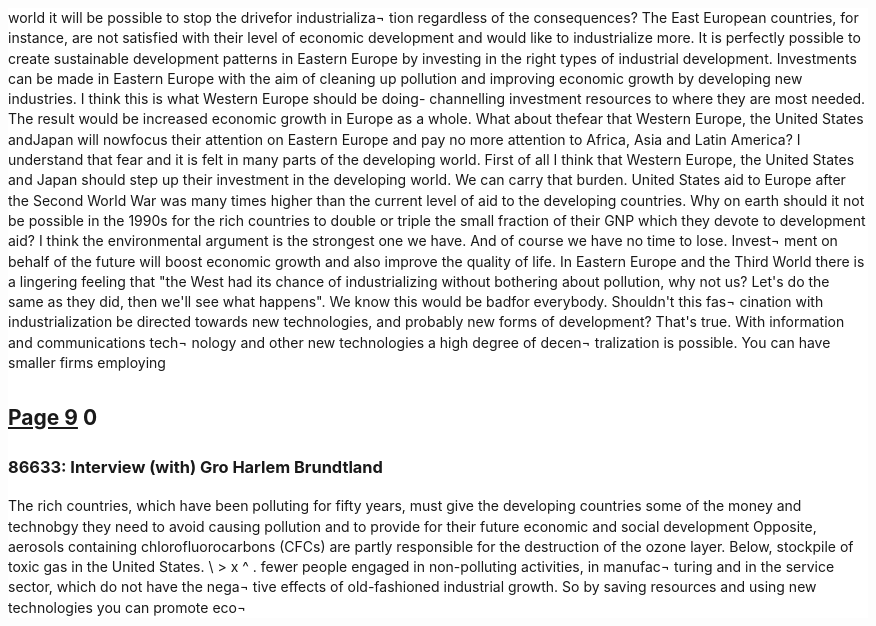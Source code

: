 world it will be possible to stop the drivefor industrializa¬
tion regardless of the consequences? The East European
countries, for instance, are not satisfied with their level of
economic development and would like to industrialize
more.
It is perfectly possible to create sustainable development
patterns in Eastern Europe by investing in the right types
of industrial development. Investments can be made in
Eastern Europe with the aim of cleaning up pollution and
improving economic growth by developing new industries.
I think this is what Western Europe should be doing-
channelling investment resources to where they are most
needed. The result would be increased economic growth in
Europe as a whole.
What about thefear that Western Europe, the United States
andJapan will nowfocus their attention on Eastern Europe
and pay no more attention to Africa, Asia and Latin
America?
I understand that fear and it is felt in many parts of the
developing world. First of all I think that Western Europe,
the United States and Japan should step up their investment
in the developing world. We can carry that burden. United
States aid to Europe after the Second World War was many
times higher than the current level of aid to the developing
countries. Why on earth should it not be possible in the
1990s for the rich countries to double or triple the small
fraction of their GNP which they devote to development
aid? I think the environmental argument is the strongest one
we have. And of course we have no time to lose. Invest¬
ment on behalf of the future will boost economic growth
and also improve the quality of life.
In Eastern Europe and the Third World there is a lingering
feeling that "the West had its chance of industrializing
without bothering about pollution, why not us? Let's do
the same as they did, then we'll see what happens". We
know this would be badfor everybody. Shouldn't this fas¬
cination with industrialization be directed towards new
technologies, and probably new forms of development?
That's true. With information and communications tech¬
nology and other new technologies a high degree of decen¬
tralization is possible. You can have smaller firms employing
## [Page 9](https://demo.humlab.umu.se/courier/086687engo.pdf#page=9) 0
### 86633: Interview (with) Gro Harlem Brundtland
The rich countries,
which have been polluting
for fifty years,
must give the developing
countries some of the money
and technobgy they need
to avoid causing pollution
and to provide for
their future economic
and social development
Opposite, aerosols containing chlorofluorocarbons (CFCs)
are partly responsible for the destruction of the ozone layer.
Below, stockpile of toxic gas in the United States.
\ > x ^ .
fewer people engaged in non-polluting activities, in manufac¬
turing and in the service sector, which do not have the nega¬
tive effects of old-fashioned industrial growth. So by saving
resources and using new technologies you can promote eco¬
